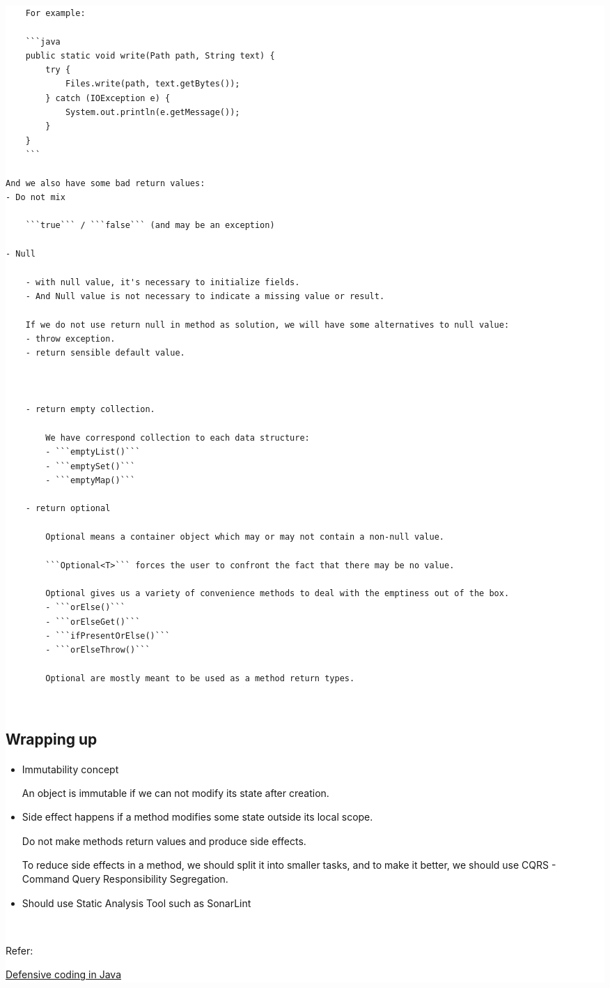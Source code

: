         For example:

        ```java
        public static void write(Path path, String text) {
            try {
                Files.write(path, text.getBytes());
            } catch (IOException e) {
                System.out.println(e.getMessage());
            }
        }
        ```

    And we also have some bad return values:
    - Do not mix

        ```true``` / ```false``` (and may be an exception)

    - Null

        - with null value, it's necessary to initialize fields.
        - And Null value is not necessary to indicate a missing value or result.

        If we do not use return null in method as solution, we will have some alternatives to null value:
        - throw exception.
        - return sensible default value.



        - return empty collection.

            We have correspond collection to each data structure:
            - ```emptyList()```
            - ```emptySet()```
            - ```emptyMap()```

        - return optional

            Optional means a container object which may or may not contain a non-null value.
            
            ```Optional<T>``` forces the user to confront the fact that there may be no value.
            
            Optional gives us a variety of convenience methods to deal with the emptiness out of the box.
            - ```orElse()```
            - ```orElseGet()```
            - ```ifPresentOrElse()```
            - ```orElseThrow()```

            Optional are mostly meant to be used as a method return types.

<br>

## Wrapping up
- Immutability concept

    An object is immutable if we can not modify its state after creation.

- Side effect happens if a method modifies some state outside its local scope.

    Do not make methods return values and produce side effects.

    To reduce side effects in a method, we should split it into smaller tasks, and to make it better, we should use CQRS - Command Query Responsibility Segregation.

- Should use Static Analysis Tool such as SonarLint

<br>

Refer:

[Defensive coding in Java](pluralsight.com)